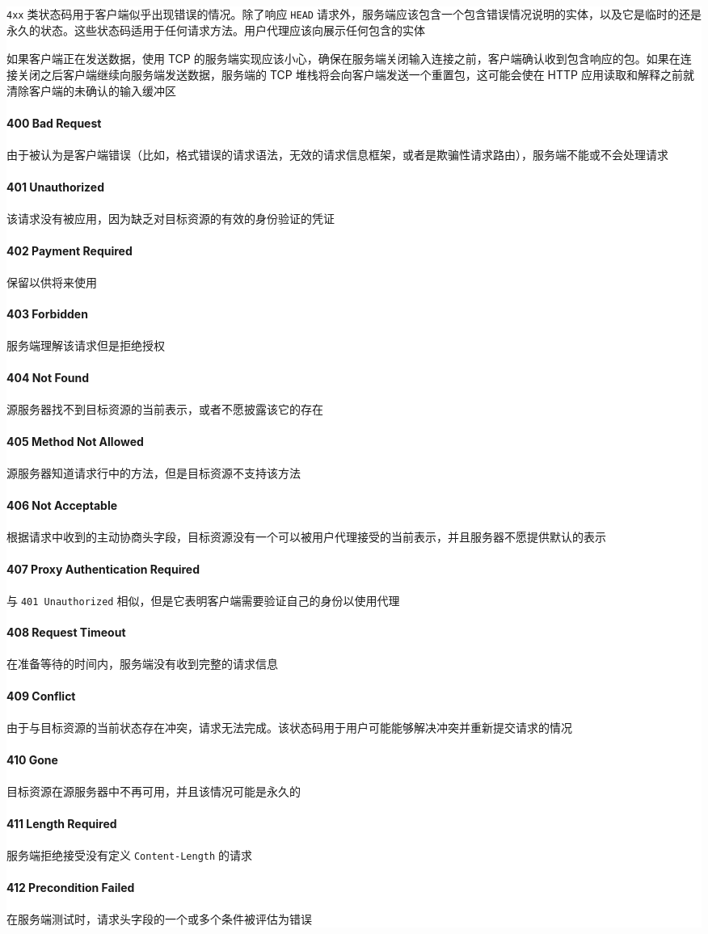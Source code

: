 `4xx` 类状态码用于客户端似乎出现错误的情况。除了响应 `HEAD` 请求外，服务端应该包含一个包含错误情况说明的实体，以及它是临时的还是永久的状态。这些状态码适用于任何请求方法。用户代理应该向展示任何包含的实体

如果客户端正在发送数据，使用 TCP 的服务端实现应该小心，确保在服务端关闭输入连接之前，客户端确认收到包含响应的包。如果在连接关闭之后客户端继续向服务端发送数据，服务端的 TCP 堆栈将会向客户端发送一个重置包，这可能会使在 HTTP 应用读取和解释之前就清除客户端的未确认的输入缓冲区

#### 400 Bad Request

由于被认为是客户端错误（比如，格式错误的请求语法，无效的请求信息框架，或者是欺骗性请求路由），服务端不能或不会处理请求

#### 401  Unauthorized

该请求没有被应用，因为缺乏对目标资源的有效的身份验证的凭证

#### 402 Payment Required

保留以供将来使用

#### 403 Forbidden

服务端理解该请求但是拒绝授权

#### 404 Not Found

源服务器找不到目标资源的当前表示，或者不愿披露该它的存在

#### 405 Method Not Allowed

源服务器知道请求行中的方法，但是目标资源不支持该方法

#### 406 Not Acceptable

根据请求中收到的主动协商头字段，目标资源没有一个可以被用户代理接受的当前表示，并且服务器不愿提供默认的表示

#### 407 Proxy Authentication Required

与 `401 Unauthorized` 相似，但是它表明客户端需要验证自己的身份以使用代理

#### 408 Request Timeout

在准备等待的时间内，服务端没有收到完整的请求信息

#### 409 Conflict

由于与目标资源的当前状态存在冲突，请求无法完成。该状态码用于用户可能能够解决冲突并重新提交请求的情况

#### 410 Gone

目标资源在源服务器中不再可用，并且该情况可能是永久的

#### 411 Length Required

服务端拒绝接受没有定义 `Content-Length` 的请求

#### 412 Precondition Failed

在服务端测试时，请求头字段的一个或多个条件被评估为错误
